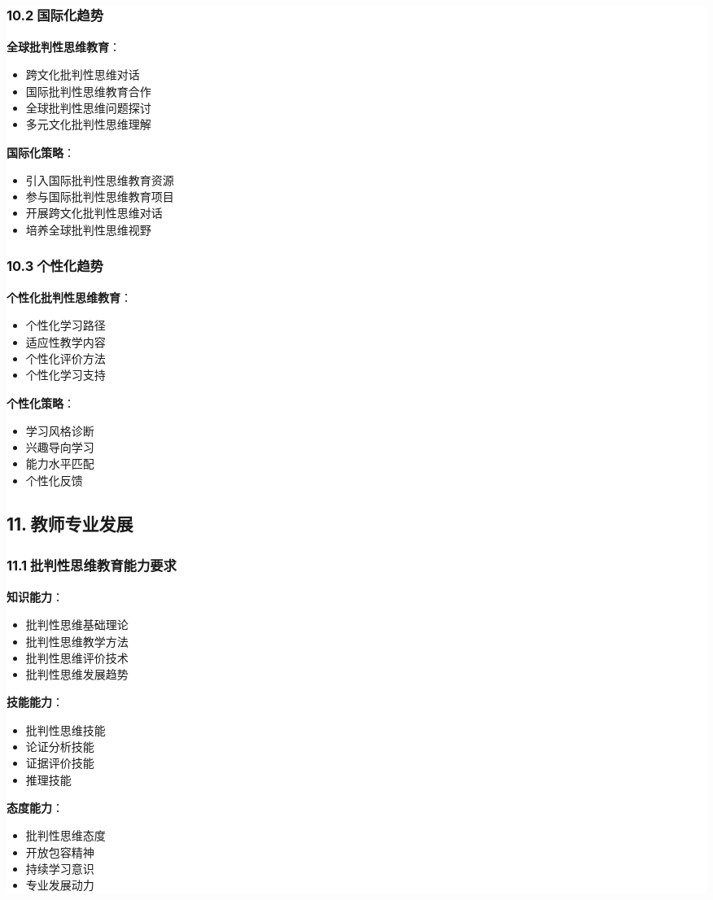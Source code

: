 ### 10.2 国际化趋势

**全球批判性思维教育**：

- 跨文化批判性思维对话
- 国际批判性思维教育合作
- 全球批判性思维问题探讨
- 多元文化批判性思维理解

**国际化策略**：

- 引入国际批判性思维教育资源
- 参与国际批判性思维教育项目
- 开展跨文化批判性思维对话
- 培养全球批判性思维视野

### 10.3 个性化趋势

**个性化批判性思维教育**：

- 个性化学习路径
- 适应性教学内容
- 个性化评价方法
- 个性化学习支持

**个性化策略**：

- 学习风格诊断
- 兴趣导向学习
- 能力水平匹配
- 个性化反馈

## 11. 教师专业发展

### 11.1 批判性思维教育能力要求

**知识能力**：

- 批判性思维基础理论
- 批判性思维教学方法
- 批判性思维评价技术
- 批判性思维发展趋势

**技能能力**：

- 批判性思维技能
- 论证分析技能
- 证据评价技能
- 推理技能

**态度能力**：

- 批判性思维态度
- 开放包容精神
- 持续学习意识
- 专业发展动力
